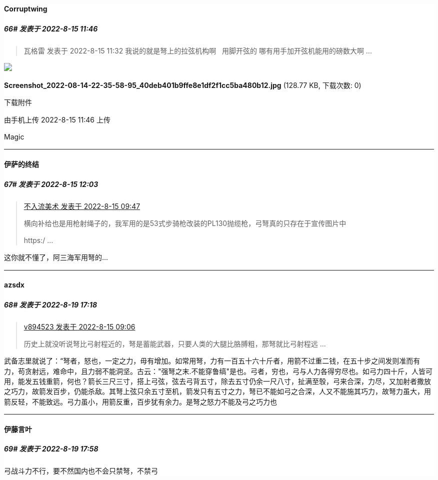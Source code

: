 ####  Corruptwing  
##### 66#       发表于 2022-8-15 11:46

<blockquote>瓦格雷 发表于 2022-8-15 11:32
我说的就是弩上的拉弦机构啊   用脚开弦的 哪有用手加开弦机能用的磅数大啊 ...</blockquote>

<img src="https://img.saraba1st.com/forum/202208/15/114621h2q8d1m299q6lmzq.jpg" referrerpolicy="no-referrer">

<strong>Screenshot_2022-08-14-22-35-58-95_40deb401b9ffe8e1df2f1cc5ba480b12.jpg</strong> (128.77 KB, 下载次数: 0)

下载附件

由手机上传
2022-8-15 11:46 上传

Magic



*****

####  伊萨的终结  
##### 67#       发表于 2022-8-15 12:03

<blockquote><a href="httphttps://bbs.saraba1st.com/2b/forum.php?mod=redirect&amp;goto=findpost&amp;pid=57070507&amp;ptid=2086939" target="_blank">不入流美术 发表于 2022-8-15 09:47</a>

横向补给也是用枪射绳子的，我军用的是53式步骑枪改装的PL130抛缆枪，弓弩真的只存在于宣传图片中

https:/ ...</blockquote>
这你就不懂了，阿三海军用弩的...



*****

####  azsdx  
##### 68#       发表于 2022-8-19 17:18

<blockquote><a href="httphttps://bbs.saraba1st.com/2b/forum.php?mod=redirect&amp;goto=findpost&amp;pid=57069802&amp;ptid=2086939" target="_blank">v894523 发表于 2022-8-15 09:06</a>

历史上就没听说弩比弓射程近的，弩是蓄能武器，只要人类的大腿比胳膊粗，那弩就比弓射程远 ...</blockquote>
武备志里就说了：“弩者，怒也，一定之力，毋有增加。如常用弩，力有一百五十六十斤者，用箭不过重二钱，在五十步之间发则准而有力，苟贪射远，难命中，且力弱不能洞坚。古云："强弩之末.不能穿鲁缟"是也。弓者，穷也，弓与人力各得穷尽也。如弓力四十斤，人皆可用，能发五钱重箭，何也？箭长三尺三寸，搭上弓弦，弦去弓背五寸，除去五寸仍余一尺八寸，扯满至彀，弓来合深，力尽，又加射者撒放之巧力，故箭发百步，仍能杀敌。其弩上弦只余五寸至机，箭发只有五寸之力，弩已不能如弓之合深，人又不能施其巧力，故弩力虽大，用箭反轻，不能致远。弓力虽小，用箭反重，百步犹有余力。是弩之怒力不能及弓之巧力也



*****

####  伊藤言叶  
##### 69#       发表于 2022-8-19 17:58

弓战斗力不行，要不然国内也不会只禁弩，不禁弓

